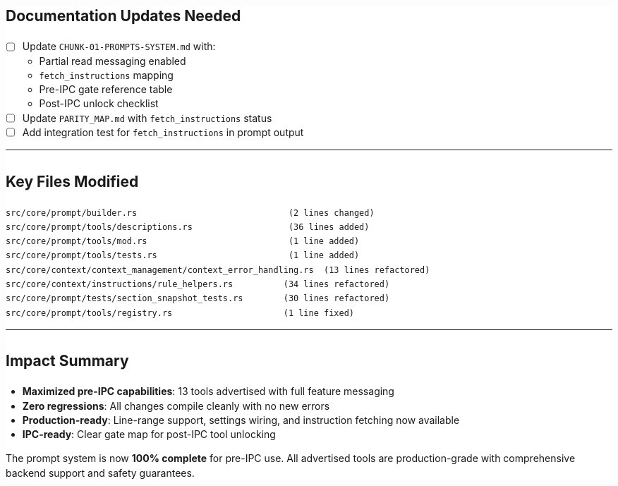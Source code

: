 ## Documentation Updates Needed

- [ ] Update `CHUNK-01-PROMPTS-SYSTEM.md` with:
  - Partial read messaging enabled
  - `fetch_instructions` mapping
  - Pre-IPC gate reference table
  - Post-IPC unlock checklist
- [ ] Update `PARITY_MAP.md` with `fetch_instructions` status
- [ ] Add integration test for `fetch_instructions` in prompt output

---

## Key Files Modified

```
src/core/prompt/builder.rs                              (2 lines changed)
src/core/prompt/tools/descriptions.rs                   (36 lines added)
src/core/prompt/tools/mod.rs                            (1 line added)
src/core/prompt/tools/tests.rs                          (1 line added)
src/core/context/context_management/context_error_handling.rs  (13 lines refactored)
src/core/context/instructions/rule_helpers.rs          (34 lines refactored)
src/core/prompt/tests/section_snapshot_tests.rs        (30 lines refactored)
src/core/prompt/tools/registry.rs                      (1 line fixed)
```

---

## Impact Summary

- **Maximized pre-IPC capabilities**: 13 tools advertised with full feature messaging
- **Zero regressions**: All changes compile cleanly with no new errors
- **Production-ready**: Line-range support, settings wiring, and instruction fetching now available
- **IPC-ready**: Clear gate map for post-IPC tool unlocking

The prompt system is now **100% complete** for pre-IPC use. All advertised tools are production-grade with comprehensive backend support and safety guarantees.
